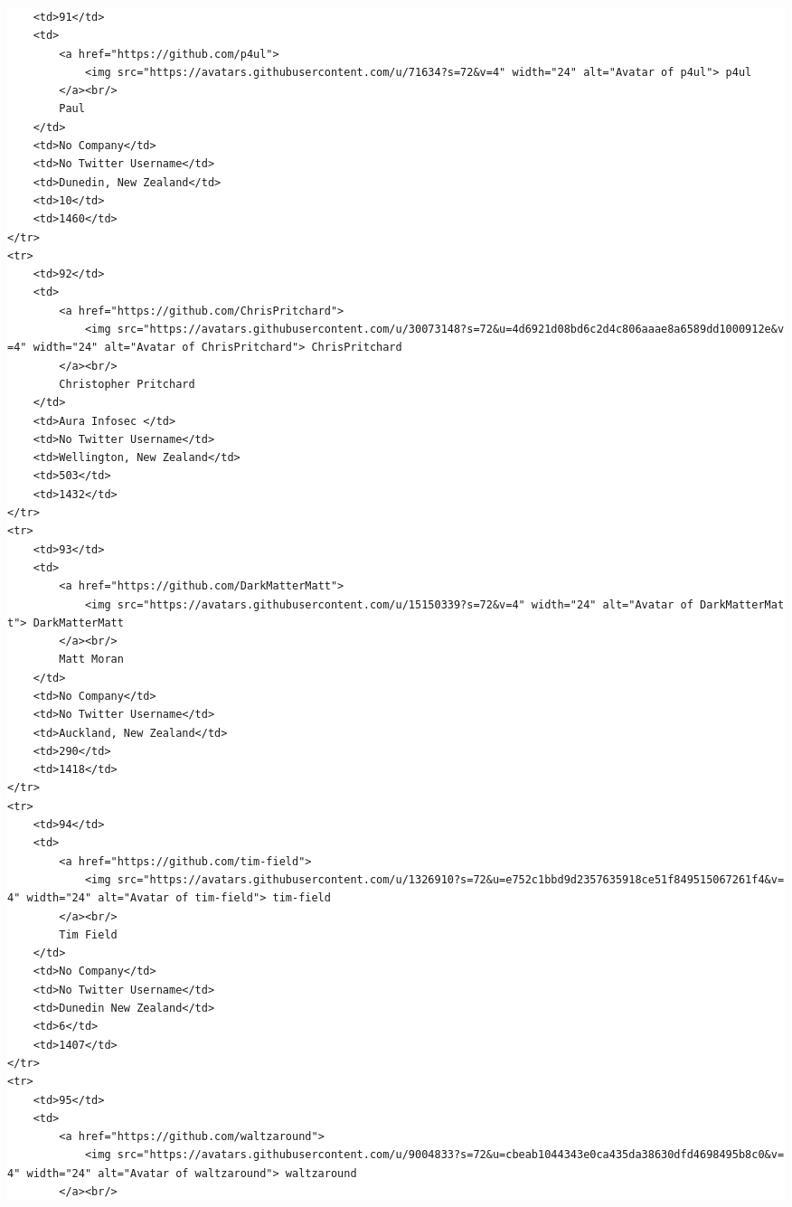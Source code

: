 		<td>91</td>
		<td>
			<a href="https://github.com/p4ul">
				<img src="https://avatars.githubusercontent.com/u/71634?s=72&v=4" width="24" alt="Avatar of p4ul"> p4ul
			</a><br/>
			Paul
		</td>
		<td>No Company</td>
		<td>No Twitter Username</td>
		<td>Dunedin, New Zealand</td>
		<td>10</td>
		<td>1460</td>
	</tr>
	<tr>
		<td>92</td>
		<td>
			<a href="https://github.com/ChrisPritchard">
				<img src="https://avatars.githubusercontent.com/u/30073148?s=72&u=4d6921d08bd6c2d4c806aaae8a6589dd1000912e&v=4" width="24" alt="Avatar of ChrisPritchard"> ChrisPritchard
			</a><br/>
			Christopher Pritchard
		</td>
		<td>Aura Infosec </td>
		<td>No Twitter Username</td>
		<td>Wellington, New Zealand</td>
		<td>503</td>
		<td>1432</td>
	</tr>
	<tr>
		<td>93</td>
		<td>
			<a href="https://github.com/DarkMatterMatt">
				<img src="https://avatars.githubusercontent.com/u/15150339?s=72&v=4" width="24" alt="Avatar of DarkMatterMatt"> DarkMatterMatt
			</a><br/>
			Matt Moran
		</td>
		<td>No Company</td>
		<td>No Twitter Username</td>
		<td>Auckland, New Zealand</td>
		<td>290</td>
		<td>1418</td>
	</tr>
	<tr>
		<td>94</td>
		<td>
			<a href="https://github.com/tim-field">
				<img src="https://avatars.githubusercontent.com/u/1326910?s=72&u=e752c1bbd9d2357635918ce51f849515067261f4&v=4" width="24" alt="Avatar of tim-field"> tim-field
			</a><br/>
			Tim Field
		</td>
		<td>No Company</td>
		<td>No Twitter Username</td>
		<td>Dunedin New Zealand</td>
		<td>6</td>
		<td>1407</td>
	</tr>
	<tr>
		<td>95</td>
		<td>
			<a href="https://github.com/waltzaround">
				<img src="https://avatars.githubusercontent.com/u/9004833?s=72&u=cbeab1044343e0ca435da38630dfd4698495b8c0&v=4" width="24" alt="Avatar of waltzaround"> waltzaround
			</a><br/>